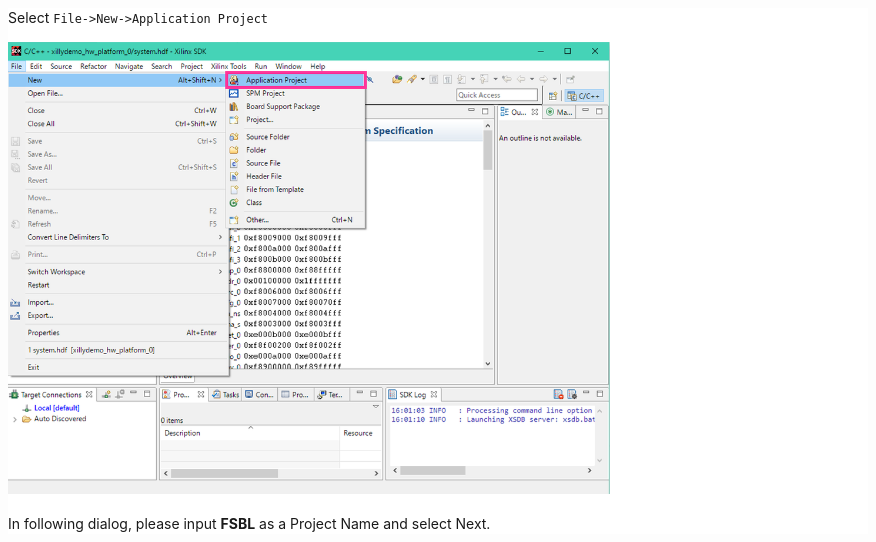 Select `File->New->Application Project`

<img src="img/sdk_make_app.png" width="70%">

In following dialog, please input **FSBL** as a Project Name and select Next.
